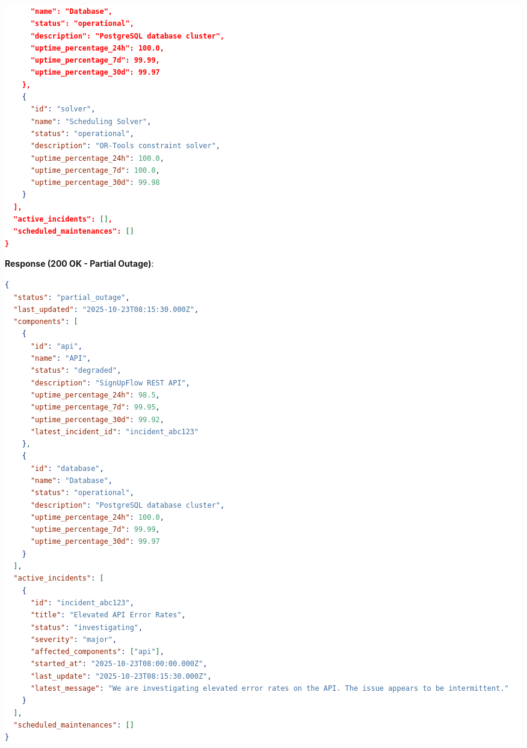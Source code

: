 ```json
      "name": "Database",
      "status": "operational",
      "description": "PostgreSQL database cluster",
      "uptime_percentage_24h": 100.0,
      "uptime_percentage_7d": 99.99,
      "uptime_percentage_30d": 99.97
    },
    {
      "id": "solver",
      "name": "Scheduling Solver",
      "status": "operational",
      "description": "OR-Tools constraint solver",
      "uptime_percentage_24h": 100.0,
      "uptime_percentage_7d": 100.0,
      "uptime_percentage_30d": 99.98
    }
  ],
  "active_incidents": [],
  "scheduled_maintenances": []
}
```

**Response (200 OK - Partial Outage)**:
```json
{
  "status": "partial_outage",
  "last_updated": "2025-10-23T08:15:30.000Z",
  "components": [
    {
      "id": "api",
      "name": "API",
      "status": "degraded",
      "description": "SignUpFlow REST API",
      "uptime_percentage_24h": 98.5,
      "uptime_percentage_7d": 99.95,
      "uptime_percentage_30d": 99.92,
      "latest_incident_id": "incident_abc123"
    },
    {
      "id": "database",
      "name": "Database",
      "status": "operational",
      "description": "PostgreSQL database cluster",
      "uptime_percentage_24h": 100.0,
      "uptime_percentage_7d": 99.99,
      "uptime_percentage_30d": 99.97
    }
  ],
  "active_incidents": [
    {
      "id": "incident_abc123",
      "title": "Elevated API Error Rates",
      "status": "investigating",
      "severity": "major",
      "affected_components": ["api"],
      "started_at": "2025-10-23T08:00:00.000Z",
      "last_update": "2025-10-23T08:15:30.000Z",
      "latest_message": "We are investigating elevated error rates on the API. The issue appears to be intermittent."
    }
  ],
  "scheduled_maintenances": []
}
```